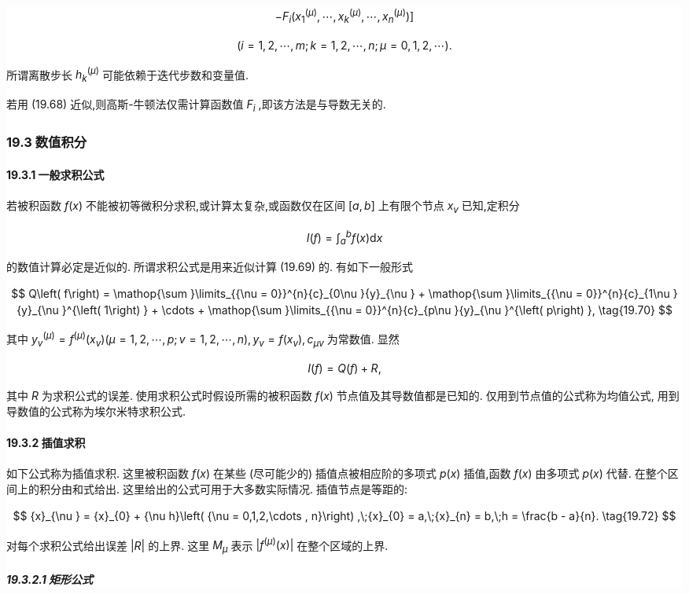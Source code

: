 $$
\left. {-{F}_{i}\left( {{x}_{1}^{\left( \mu \right) },\cdots ,{x}_{k}^{\left( \mu \right) },\cdots ,{x}_{n}^{\left( \mu \right) }}\right) }\right\rbrack
$$

$$
\left( {i = 1,2,\cdots , m;k = 1,2,\cdots , n;\mu  = 0,1,2,\cdots }\right) . \tag{19.68}
$$

所谓离散步长 ${h}_{k}^{\left( \mu \right) }$ 可能依赖于迭代步数和变量值.

若用 (19.68) 近似,则高斯-牛顿法仅需计算函数值 ${F}_{i}$ ,即该方法是与导数无关的.

### 19.3 数值积分

#### 19.3.1 一般求积公式

若被积函数 $f\left( x\right)$ 不能被初等微积分求积,或计算太复杂,或函数仅在区间 $\left\lbrack  {a, b}\right\rbrack$ 上有限个节点 ${x}_{v}$ 已知,定积分

$$
I\left( f\right)  = {\int }_{a}^{b}f\left( x\right) \mathrm{d}x \tag{19.69}
$$

的数值计算必定是近似的. 所谓求积公式是用来近似计算 (19.69) 的. 有如下一般形式

$$
Q\left( f\right)  = \mathop{\sum }\limits_{{\nu  = 0}}^{n}{c}_{0\nu }{y}_{\nu } + \mathop{\sum }\limits_{{\nu  = 0}}^{n}{c}_{1\nu }{y}_{\nu }^{\left( 1\right) } + \cdots  + \mathop{\sum }\limits_{{\nu  = 0}}^{n}{c}_{p\nu }{y}_{\nu }^{\left( p\right) }, \tag{19.70}
$$

其中 ${y}_{v}^{\left( \mu \right) } = {f}^{\left( \mu \right) }\left( {x}_{v}\right) \left( {\mu  = 1,2,\cdots , p;v = 1,2,\cdots , n}\right) ,{y}_{v} = f\left( {x}_{v}\right) ,{c}_{\mu v}$ 为常数值. 显然

$$
I\left( f\right)  = Q\left( f\right)  + R, \tag{19.71}
$$

其中 $R$ 为求积公式的误差. 使用求积公式时假设所需的被积函数 $f\left( x\right)$ 节点值及其导数值都是已知的. 仅用到节点值的公式称为均值公式, 用到导数值的公式称为埃尔米特求积公式.

#### 19.3.2 插值求积

如下公式称为插值求积. 这里被积函数 $f\left( x\right)$ 在某些 (尽可能少的) 插值点被相应阶的多项式 $p\left( x\right)$ 插值,函数 $f\left( x\right)$ 由多项式 $p\left( x\right)$ 代替. 在整个区间上的积分由和式给出. 这里给出的公式可用于大多数实际情况. 插值节点是等距的:

$$
{x}_{\nu } = {x}_{0} + {\nu h}\left( {\nu  = 0,1,2,\cdots , n}\right) ,\;{x}_{0} = a,\;{x}_{n} = b,\;h = \frac{b - a}{n}. \tag{19.72}
$$

对每个求积公式给出误差 $\left| R\right|$ 的上界. 这里 ${M}_{\mu }$ 表示 $\left| {{f}^{\left( \mu \right) }\left( x\right) }\right|$ 在整个区域的上界.

##### 19.3.2.1 矩形公式
